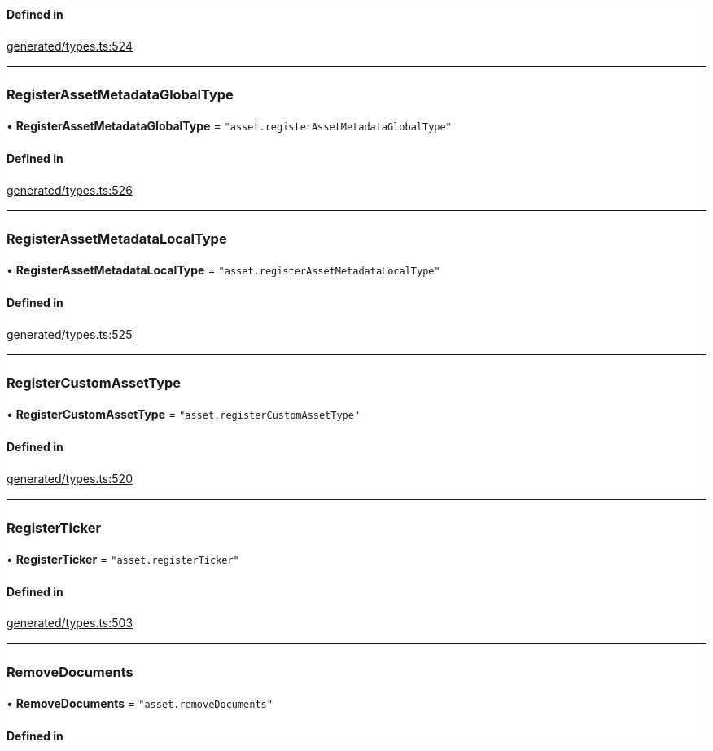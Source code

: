 #### Defined in

[generated/types.ts:524](https://github.com/PolymeshAssociation/polymesh-sdk/blob/daafaa68f/src/generated/types.ts#L524)

___

### RegisterAssetMetadataGlobalType

• **RegisterAssetMetadataGlobalType** = ``"asset.registerAssetMetadataGlobalType"``

#### Defined in

[generated/types.ts:526](https://github.com/PolymeshAssociation/polymesh-sdk/blob/daafaa68f/src/generated/types.ts#L526)

___

### RegisterAssetMetadataLocalType

• **RegisterAssetMetadataLocalType** = ``"asset.registerAssetMetadataLocalType"``

#### Defined in

[generated/types.ts:525](https://github.com/PolymeshAssociation/polymesh-sdk/blob/daafaa68f/src/generated/types.ts#L525)

___

### RegisterCustomAssetType

• **RegisterCustomAssetType** = ``"asset.registerCustomAssetType"``

#### Defined in

[generated/types.ts:520](https://github.com/PolymeshAssociation/polymesh-sdk/blob/daafaa68f/src/generated/types.ts#L520)

___

### RegisterTicker

• **RegisterTicker** = ``"asset.registerTicker"``

#### Defined in

[generated/types.ts:503](https://github.com/PolymeshAssociation/polymesh-sdk/blob/daafaa68f/src/generated/types.ts#L503)

___

### RemoveDocuments

• **RemoveDocuments** = ``"asset.removeDocuments"``

#### Defined in
